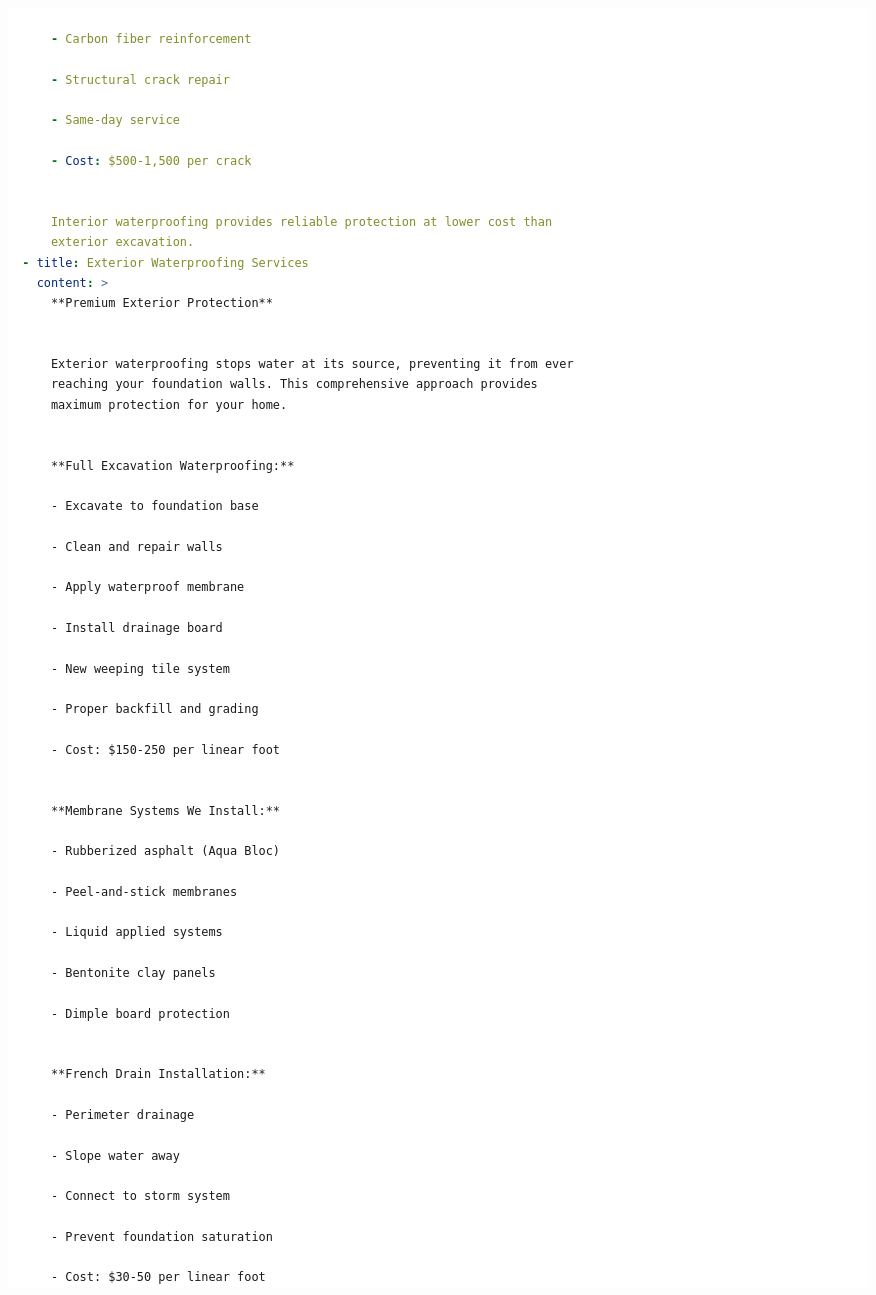 ```yaml

      - Carbon fiber reinforcement

      - Structural crack repair

      - Same-day service

      - Cost: $500-1,500 per crack


      Interior waterproofing provides reliable protection at lower cost than
      exterior excavation.
  - title: Exterior Waterproofing Services
    content: >
      **Premium Exterior Protection**


      Exterior waterproofing stops water at its source, preventing it from ever
      reaching your foundation walls. This comprehensive approach provides
      maximum protection for your home.


      **Full Excavation Waterproofing:**

      - Excavate to foundation base

      - Clean and repair walls

      - Apply waterproof membrane

      - Install drainage board

      - New weeping tile system

      - Proper backfill and grading

      - Cost: $150-250 per linear foot


      **Membrane Systems We Install:**

      - Rubberized asphalt (Aqua Bloc)

      - Peel-and-stick membranes

      - Liquid applied systems

      - Bentonite clay panels

      - Dimple board protection


      **French Drain Installation:**

      - Perimeter drainage

      - Slope water away

      - Connect to storm system

      - Prevent foundation saturation

      - Cost: $30-50 per linear foot
```